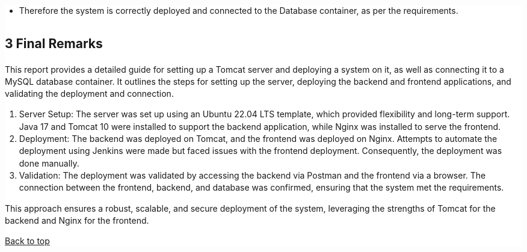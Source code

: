 - Therefore the system is correctly deployed and connected to the Database container, as per the requirements.

## 3 Final Remarks

This report provides a detailed guide for setting up a Tomcat server and deploying a system on it, as well as connecting it to a MySQL database container. It outlines the steps for setting up the server, deploying the backend and frontend applications, and validating the deployment and connection.

1. Server Setup: The server was set up using an Ubuntu 22.04 LTS template, which provided flexibility and long-term support. Java 17 and Tomcat 10 were installed to support the backend application, while Nginx was installed to serve the frontend.
2. Deployment: The backend was deployed on Tomcat, and the frontend was deployed on Nginx. Attempts to automate the deployment using Jenkins were made but faced issues with the frontend deployment. Consequently, the deployment was done manually.
3. Validation: The deployment was validated by accessing the backend via Postman and the frontend via a browser. The connection between the frontend, backend, and database was confirmed, ensuring that the system met the requirements.

This approach ensures a robust, scalable, and secure deployment of the system, leveraging the strengths of Tomcat for the backend and Nginx for the frontend.


[Back to top](#us047---hosting-system-on-tomcat-server-and-connecting-to-database-container)